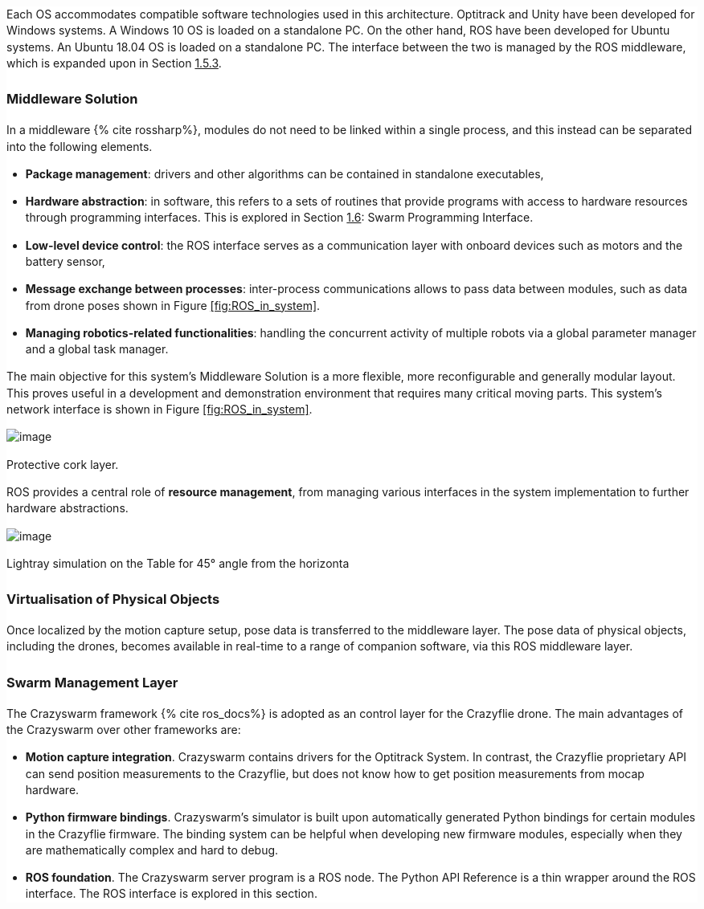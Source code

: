 </div>
<p>Each OS accommodates compatible software technologies used in this architecture. Optitrack and Unity have been developed for Windows systems. A Windows 10 OS is loaded on a standalone PC. On the other hand, ROS have been developed for Ubuntu systems. An Ubuntu 18.04 OS is loaded on a standalone PC. The interface between the two is managed by the ROS middleware, which is expanded upon in Section <a href="#section:middleware" data-reference-type="ref" data-reference="section:middleware">1.5.3</a>.</p>
<h3 id="section:middleware">Middleware Solution</h3>
<p>In a middleware {% cite rossharp%}<span class="citation" data-cites="ros_docs"></span>, modules do not need to be linked within a single process, and this instead can be separated into the following elements.</p>
<ul>
<li><p><strong>Package management</strong>: drivers and other algorithms can be contained in standalone executables,</p></li>
<li><p><strong>Hardware abstraction</strong>: in software, this refers to a sets of routines that provide programs with access to hardware resources through programming interfaces. This is explored in Section <a href="#section:SPI" data-reference-type="ref" data-reference="section:SPI">1.6</a>: Swarm Programming Interface.</p></li>
<li><p><strong>Low-level device control</strong>: the ROS interface serves as a communication layer with onboard devices such as motors and the battery sensor,</p></li>
<li><p><strong>Message exchange between processes</strong>: inter-process communications allows to pass data between modules, such as data from drone poses shown in Figure <a href="#fig:ROS_in_system" data-reference-type="ref" data-reference="fig:ROS_in_system">[fig:ROS_in_system]</a>.</p></li>
<li><p><strong>Managing robotics-related functionalities</strong>: handling the concurrent activity of multiple robots via a global parameter manager and a global task manager.</p></li>
</ul>
<p>The main objective for this system’s Middleware Solution is a more flexible, more reconfigurable and generally modular layout. This proves useful in a development and demonstration environment that requires many critical moving parts. This system’s network interface is shown in Figure <a href="#fig:ROS_in_system" data-reference-type="ref" data-reference="fig:ROS_in_system">[fig:ROS_in_system]</a>.</p>
<div class="img-container">

<img src="../../assets/images/testbed/testbed_arch/ros_pin.png" style="width:12cm" alt="image" /><figcaption>Protective cork layer.</figcaption>

</div>
<p>ROS provides a central role of <strong>resource management</strong>, from managing various interfaces in the system implementation to further hardware abstractions.</p>
<div class="img-container">

<img src="../../assets/images/testbed/testbed_arch/optitrack_pin.png" style="width:5.8cm" alt="image" /><figcaption>Lightray simulation on the Table for 45° angle from the horizonta</figcaption>

</div>
<h3 id="section:virtualisation">Virtualisation of Physical Objects</h3>
<p>Once localized by the motion capture setup, pose data is transferred to the middleware layer. The pose data of physical objects, including the drones, becomes available in real-time to a range of companion software, via this ROS middleware layer.</p>
<h3 id="section:swarm">Swarm Management Layer</h3>
<p>The Crazyswarm framework {% cite ros_docs%}<span class="citation" data-cites="crazyswarm_docs"></span> is adopted as an control layer for the Crazyflie drone. The main advantages of the Crazyswarm over other frameworks are:</p>
<ul>
<li><p><strong>Motion capture integration</strong>. Crazyswarm contains drivers for the Optitrack System. In contrast, the Crazyflie proprietary API can send position measurements to the Crazyflie, but does not know how to get position measurements from mocap hardware.</p></li>
<li><p><strong>Python firmware bindings</strong>. Crazyswarm’s simulator is built upon automatically generated Python bindings for certain modules in the Crazyflie firmware. The binding system can be helpful when developing new firmware modules, especially when they are mathematically complex and hard to debug.</p></li>
<li><p><strong>ROS foundation</strong>. The Crazyswarm server program is a ROS node. The Python API Reference is a thin wrapper around the ROS interface. The ROS interface is explored in this section.</p></li>
</ul>
<div class="img-container">
